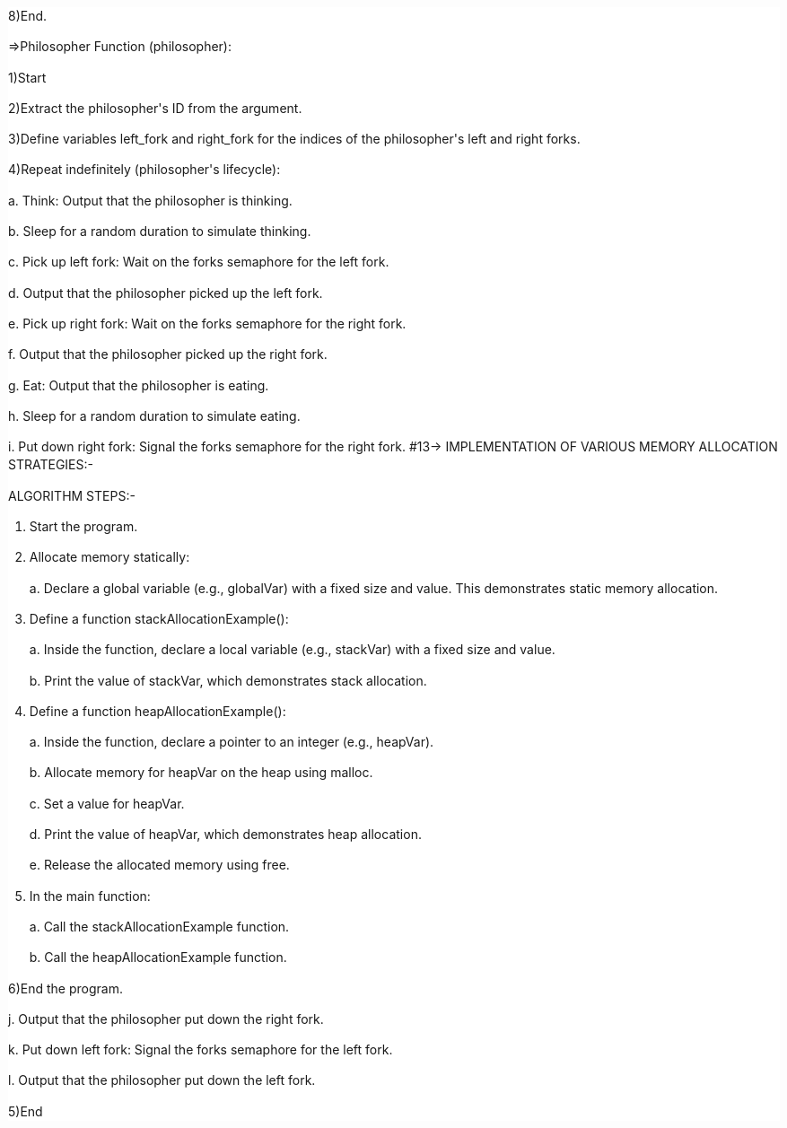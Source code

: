 8)End.

=>Philosopher Function (philosopher):

1)Start

2)Extract the philosopher's ID from the argument.

3)Define variables left_fork and right_fork for the indices of the philosopher's left and right forks.

4)Repeat indefinitely (philosopher's lifecycle):
   
   a. Think: Output that the philosopher is thinking.
   
   b. Sleep for a random duration to simulate thinking.
   
   c. Pick up left fork: Wait on the forks semaphore for the left fork.
   
   d. Output that the philosopher picked up the left fork.
   
   e. Pick up right fork: Wait on the forks semaphore for the right fork.
   
   f. Output that the philosopher picked up the right fork.
   
   g. Eat: Output that the philosopher is eating.
   
   h. Sleep for a random duration to simulate eating.
   
   i. Put down right fork: Signal the forks semaphore for the right fork.
   #13-> IMPLEMENTATION OF VARIOUS MEMORY ALLOCATION STRATEGIES:-

ALGORITHM STEPS:-

1) Start the program.

2) Allocate memory statically:

   a. Declare a global variable (e.g., globalVar) with a fixed size and value. This demonstrates static memory allocation.

3) Define a function stackAllocationExample():
  
   a. Inside the function, declare a local variable (e.g., stackVar) with a fixed size and value.

   b. Print the value of stackVar, which demonstrates stack allocation.

4) Define a function heapAllocationExample():

   a. Inside the function, declare a pointer to an integer (e.g., heapVar).

   b. Allocate memory for heapVar on the heap using malloc.

   c. Set a value for heapVar.

   d. Print the value of heapVar, which demonstrates heap allocation.

   e. Release the allocated memory using free.

5) In the main function:
 
   a. Call the stackAllocationExample function.
 
   b. Call the heapAllocationExample function.

6)End the program.
   
   j. Output that the philosopher put down the right fork.
   
   k. Put down left fork: Signal the forks semaphore for the left fork.
   
   l. Output that the philosopher put down the left fork.

5)End
